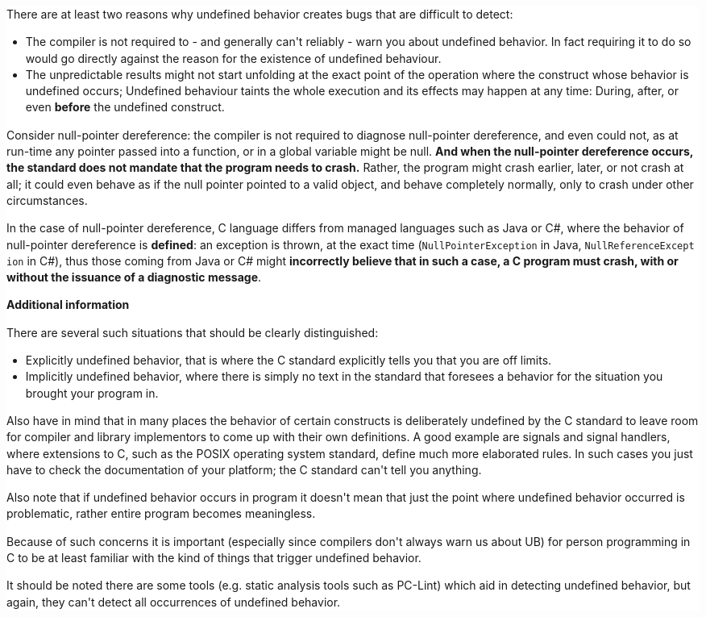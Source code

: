 There are at least two reasons why undefined behavior creates bugs that are difficult to detect:

- The compiler is not required to - and generally can't reliably - warn you about undefined behavior. In fact requiring it to do so would go directly against the reason for the existence of undefined behaviour.
- The unpredictable results might not start unfolding at the exact point of the operation where the construct whose behavior is undefined occurs; Undefined behaviour taints the whole execution and its effects may happen at any time: During, after, or even **before** the undefined construct.

Consider null-pointer dereference: the compiler is not required to diagnose null-pointer dereference, and even could not, as at run-time any pointer passed into a function, or in a global variable might be null. **And when the null-pointer dereference occurs, the standard does not mandate that the program needs to crash.** Rather, the program might crash earlier, later, or not crash at all; it could even behave as if the null pointer pointed to a valid object, and behave completely normally, only to crash under other circumstances.

In the case of null-pointer dereference, C language differs from managed languages such as Java or C#, where the behavior of null-pointer dereference is **defined**: an exception is thrown, at the exact time (`NullPointerException` in Java, `NullReferenceException` in C#), thus those coming from Java or C# might **incorrectly believe that in such a case, a C program must crash, with or without the issuance of a diagnostic message**.

**Additional information**

There are several such situations that should be clearly distinguished:

- Explicitly undefined behavior, that is where the C standard explicitly tells you that you are off limits.
- Implicitly undefined behavior, where there is simply no text in the standard that foresees a behavior for the situation you brought your program in.

Also have in mind that in many places the behavior of certain constructs is deliberately undefined by the C standard to leave room for compiler and library implementors to come up with their own definitions. A good example are signals and signal handlers, where extensions to C, such as the POSIX operating system standard, define much more elaborated rules. In such cases you just have to check the documentation of your platform; the C standard can't tell you anything.

Also note that if undefined behavior occurs in program it doesn't mean that just the point where undefined behavior occurred is problematic, rather entire program becomes meaningless.

Because of such concerns it is important (especially since compilers don't always warn us about UB) for person programming in C to be at least familiar with the kind of things that trigger undefined behavior.

It should be noted there are some tools (e.g. static analysis tools such as PC-Lint) which aid in detecting undefined behavior, but again, they can't detect all occurrences of undefined behavior.

